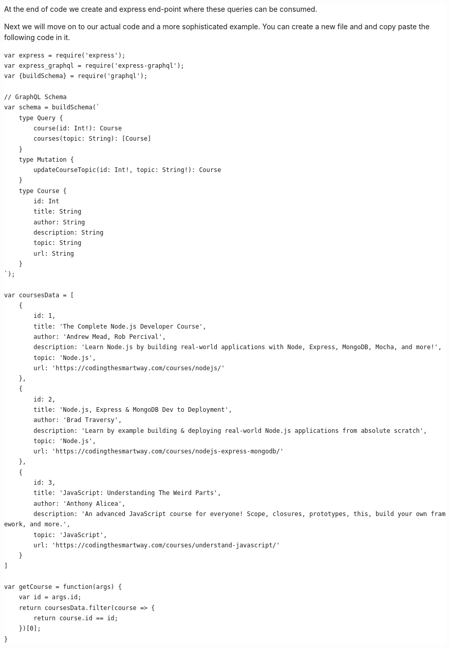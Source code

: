 At the end of code we create and express end-point where these queries can be consumed. 

Next we will move on to our actual code and a more sophisticated example. You can create a new file and and copy paste the following code in it. 
```
var express = require('express');
var express_graphql = require('express-graphql');
var {buildSchema} = require('graphql');

// GraphQL Schema
var schema = buildSchema(`
    type Query {
        course(id: Int!): Course
        courses(topic: String): [Course]
    }
    type Mutation {
        updateCourseTopic(id: Int!, topic: String!): Course
    }
    type Course {
        id: Int
        title: String
        author: String
        description: String
        topic: String
        url: String
    }
`);

var coursesData = [
    {
        id: 1,
        title: 'The Complete Node.js Developer Course',
        author: 'Andrew Mead, Rob Percival',
        description: 'Learn Node.js by building real-world applications with Node, Express, MongoDB, Mocha, and more!',
        topic: 'Node.js',
        url: 'https://codingthesmartway.com/courses/nodejs/'
    },
    {
        id: 2,
        title: 'Node.js, Express & MongoDB Dev to Deployment',
        author: 'Brad Traversy',
        description: 'Learn by example building & deploying real-world Node.js applications from absolute scratch',
        topic: 'Node.js',
        url: 'https://codingthesmartway.com/courses/nodejs-express-mongodb/'
    },
    {
        id: 3,
        title: 'JavaScript: Understanding The Weird Parts',
        author: 'Anthony Alicea',
        description: 'An advanced JavaScript course for everyone! Scope, closures, prototypes, this, build your own framework, and more.',
        topic: 'JavaScript',
        url: 'https://codingthesmartway.com/courses/understand-javascript/'
    }
]

var getCourse = function(args) {
    var id = args.id;
    return coursesData.filter(course => {
        return course.id == id;
    })[0];
}
```
